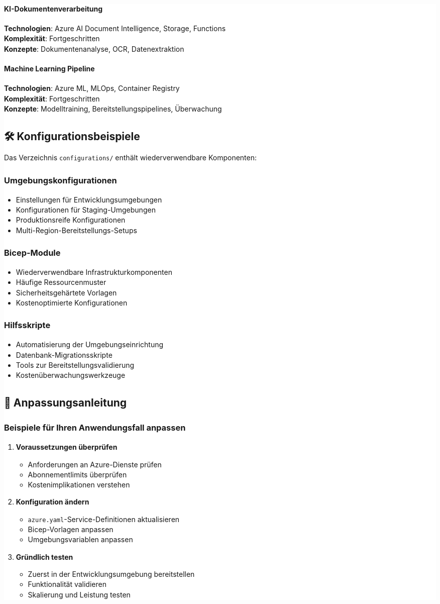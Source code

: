 #### KI-Dokumentenverarbeitung
**Technologien**: Azure AI Document Intelligence, Storage, Functions  
**Komplexität**: Fortgeschritten  
**Konzepte**: Dokumentenanalyse, OCR, Datenextraktion

#### Machine Learning Pipeline
**Technologien**: Azure ML, MLOps, Container Registry  
**Komplexität**: Fortgeschritten  
**Konzepte**: Modelltraining, Bereitstellungspipelines, Überwachung

## 🛠 Konfigurationsbeispiele

Das Verzeichnis `configurations/` enthält wiederverwendbare Komponenten:

### Umgebungskonfigurationen
- Einstellungen für Entwicklungsumgebungen
- Konfigurationen für Staging-Umgebungen
- Produktionsreife Konfigurationen
- Multi-Region-Bereitstellungs-Setups

### Bicep-Module
- Wiederverwendbare Infrastrukturkomponenten
- Häufige Ressourcenmuster
- Sicherheitsgehärtete Vorlagen
- Kostenoptimierte Konfigurationen

### Hilfsskripte
- Automatisierung der Umgebungseinrichtung
- Datenbank-Migrationsskripte
- Tools zur Bereitstellungsvalidierung
- Kostenüberwachungswerkzeuge

## 🔧 Anpassungsanleitung

### Beispiele für Ihren Anwendungsfall anpassen

1. **Voraussetzungen überprüfen**
   - Anforderungen an Azure-Dienste prüfen
   - Abonnementlimits überprüfen
   - Kostenimplikationen verstehen

2. **Konfiguration ändern**
   - `azure.yaml`-Service-Definitionen aktualisieren
   - Bicep-Vorlagen anpassen
   - Umgebungsvariablen anpassen

3. **Gründlich testen**
   - Zuerst in der Entwicklungsumgebung bereitstellen
   - Funktionalität validieren
   - Skalierung und Leistung testen
